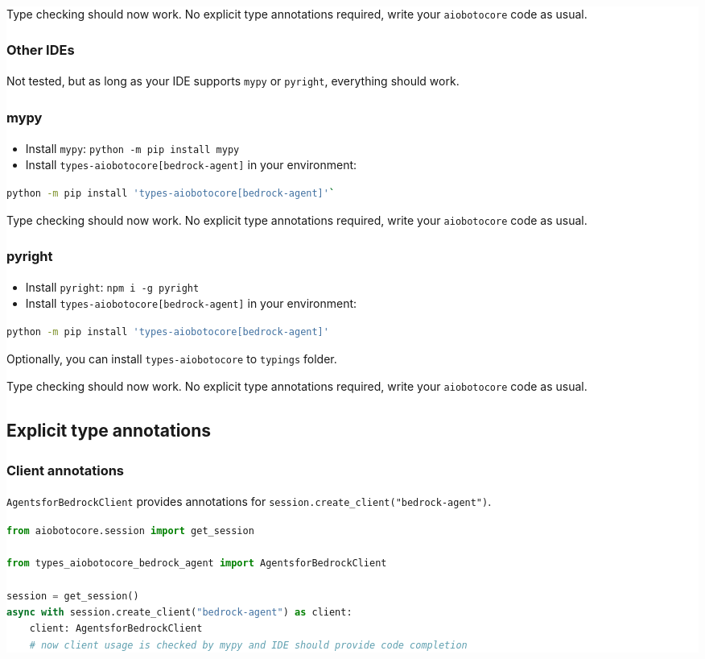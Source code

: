Type checking should now work. No explicit type annotations required, write
your `aiobotocore` code as usual.

<a id="other-ides"></a>

### Other IDEs

Not tested, but as long as your IDE supports `mypy` or `pyright`, everything
should work.

<a id="mypy"></a>

### mypy

- Install `mypy`: `python -m pip install mypy`
- Install `types-aiobotocore[bedrock-agent]` in your environment:

```bash
python -m pip install 'types-aiobotocore[bedrock-agent]'`
```

Type checking should now work. No explicit type annotations required, write
your `aiobotocore` code as usual.

<a id="pyright"></a>

### pyright

- Install `pyright`: `npm i -g pyright`
- Install `types-aiobotocore[bedrock-agent]` in your environment:

```bash
python -m pip install 'types-aiobotocore[bedrock-agent]'
```

Optionally, you can install `types-aiobotocore` to `typings` folder.

Type checking should now work. No explicit type annotations required, write
your `aiobotocore` code as usual.

<a id="explicit-type-annotations"></a>

## Explicit type annotations

<a id="client-annotations"></a>

### Client annotations

`AgentsforBedrockClient` provides annotations for
`session.create_client("bedrock-agent")`.

```python
from aiobotocore.session import get_session

from types_aiobotocore_bedrock_agent import AgentsforBedrockClient

session = get_session()
async with session.create_client("bedrock-agent") as client:
    client: AgentsforBedrockClient
    # now client usage is checked by mypy and IDE should provide code completion
```
